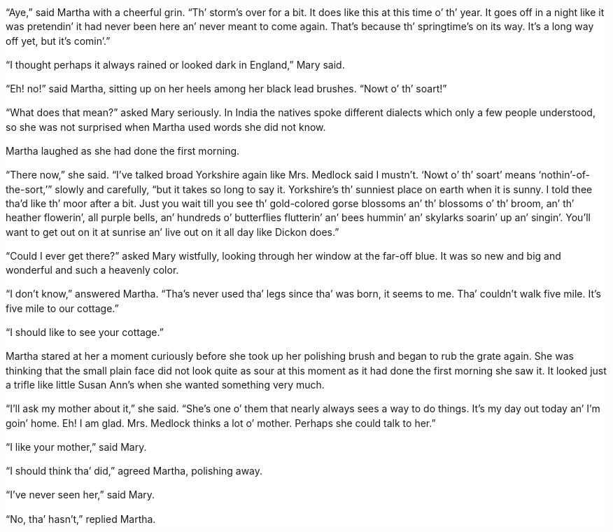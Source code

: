 “Aye,” said Martha with a cheerful grin. “Th’ storm’s over for a bit.
It does like this at this time o’ th’ year. It goes off in a night like
it was pretendin’ it had never been here an’ never meant to come again.
That’s because th’ springtime’s on its way. It’s a long way off yet,
but it’s comin’.”

“I thought perhaps it always rained or looked dark in England,” Mary
said.

“Eh! no!” said Martha, sitting up on her heels among her black lead
brushes. “Nowt o’ th’ soart!”

“What does that mean?” asked Mary seriously. In India the natives spoke
different dialects which only a few people understood, so she was not
surprised when Martha used words she did not know.

Martha laughed as she had done the first morning.

“There now,” she said. “I’ve talked broad Yorkshire again like Mrs.
Medlock said I mustn’t. ‘Nowt o’ th’ soart’ means
‘nothin’-of-the-sort,’” slowly and carefully, “but it takes so long to
say it. Yorkshire’s th’ sunniest place on earth when it is sunny. I
told thee tha’d like th’ moor after a bit. Just you wait till you see
th’ gold-colored gorse blossoms an’ th’ blossoms o’ th’ broom, an’ th’
heather flowerin’, all purple bells, an’ hundreds o’ butterflies
flutterin’ an’ bees hummin’ an’ skylarks soarin’ up an’ singin’. You’ll
want to get out on it at sunrise an’ live out on it all day like Dickon
does.”

“Could I ever get there?” asked Mary wistfully, looking through her
window at the far-off blue. It was so new and big and wonderful and
such a heavenly color.

“I don’t know,” answered Martha. “Tha’s never used tha’ legs since tha’
was born, it seems to me. Tha’ couldn’t walk five mile. It’s five mile
to our cottage.”

“I should like to see your cottage.”

Martha stared at her a moment curiously before she took up her
polishing brush and began to rub the grate again. She was thinking that
the small plain face did not look quite as sour at this moment as it
had done the first morning she saw it. It looked just a trifle like
little Susan Ann’s when she wanted something very much.

“I’ll ask my mother about it,” she said. “She’s one o’ them that nearly
always sees a way to do things. It’s my day out today an’ I’m goin’
home. Eh! I am glad. Mrs. Medlock thinks a lot o’ mother. Perhaps she
could talk to her.”

“I like your mother,” said Mary.

“I should think tha’ did,” agreed Martha, polishing away.

“I’ve never seen her,” said Mary.

“No, tha’ hasn’t,” replied Martha.
